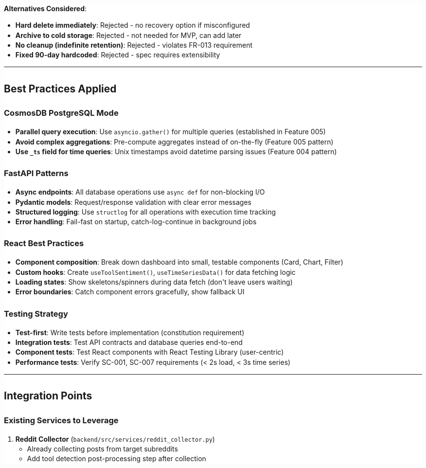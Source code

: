 **Alternatives Considered**:

- **Hard delete immediately**: Rejected - no recovery option if misconfigured
- **Archive to cold storage**: Rejected - not needed for MVP, can add later
- **No cleanup (indefinite retention)**: Rejected - violates FR-013 requirement
- **Fixed 90-day hardcoded**: Rejected - spec requires extensibility

---

## Best Practices Applied

### CosmosDB PostgreSQL Mode

- **Parallel query execution**: Use `asyncio.gather()` for multiple queries (established in Feature 005)
- **Avoid complex aggregations**: Pre-compute aggregates instead of on-the-fly (Feature 005 pattern)
- **Use `_ts` field for time queries**: Unix timestamps avoid datetime parsing issues (Feature 004 pattern)

### FastAPI Patterns

- **Async endpoints**: All database operations use `async def` for non-blocking I/O
- **Pydantic models**: Request/response validation with clear error messages
- **Structured logging**: Use `structlog` for all operations with execution time tracking
- **Error handling**: Fail-fast on startup, catch-log-continue in background jobs

### React Best Practices

- **Component composition**: Break down dashboard into small, testable components (Card, Chart, Filter)
- **Custom hooks**: Create `useToolSentiment()`, `useTimeSeriesData()` for data fetching logic
- **Loading states**: Show skeletons/spinners during data fetch (don't leave users waiting)
- **Error boundaries**: Catch component errors gracefully, show fallback UI

### Testing Strategy

- **Test-first**: Write tests before implementation (constitution requirement)
- **Integration tests**: Test API contracts and database queries end-to-end
- **Component tests**: Test React components with React Testing Library (user-centric)
- **Performance tests**: Verify SC-001, SC-007 requirements (< 2s load, < 3s time series)

---

## Integration Points

### Existing Services to Leverage

1. **Reddit Collector** (`backend/src/services/reddit_collector.py`)
   - Already collecting posts from target subreddits
   - Add tool detection post-processing step after collection
